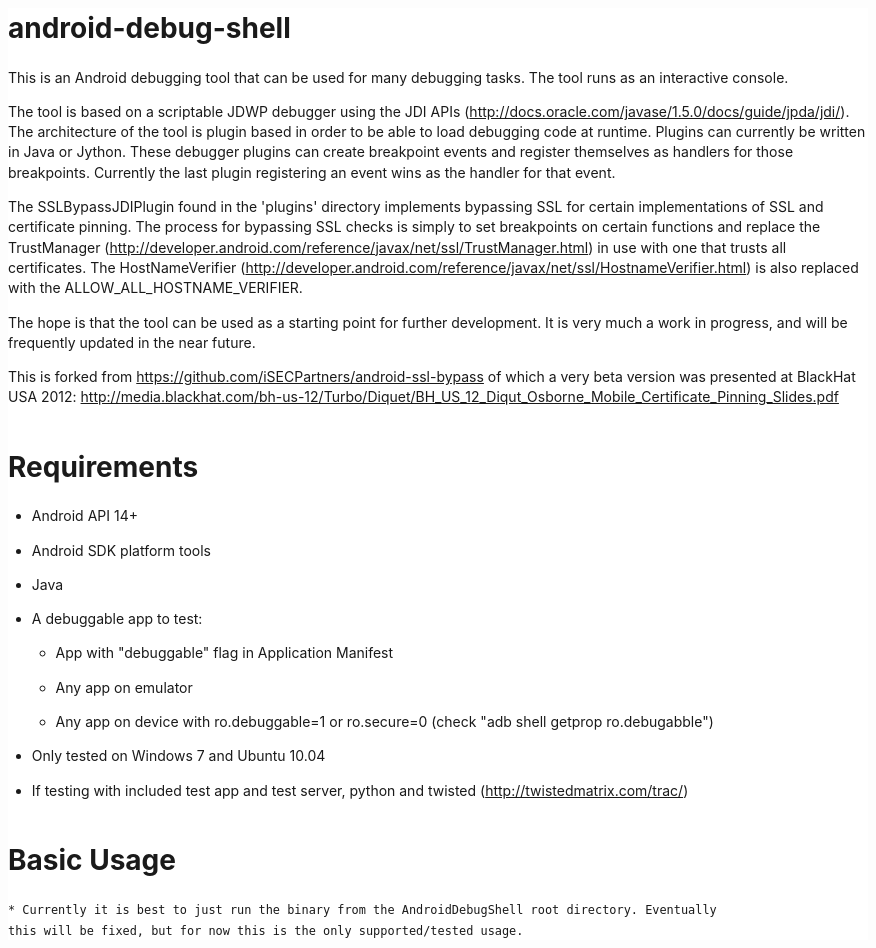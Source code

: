 android-debug-shell
==================

This is an Android debugging tool that can be used for many debugging tasks. The tool runs as an interactive console.

The tool is based on a scriptable JDWP debugger using the JDI APIs (http://docs.oracle.com/javase/1.5.0/docs/guide/jpda/jdi/). 
The architecture of the tool is plugin based in order to be able to load debugging code at runtime. Plugins can 
currently be written in Java or Jython. These debugger plugins can create breakpoint events and register 
themselves as handlers for those breakpoints. Currently the last plugin registering an event wins as the handler for that event.

The SSLBypassJDIPlugin found in the 'plugins' directory implements bypassing SSL for certain implementations of SSL and 
certificate pinning. The process for bypassing SSL checks is simply to set breakpoints on certain functions and replace 
the TrustManager (http://developer.android.com/reference/javax/net/ssl/TrustManager.html) in use with one that trusts all certificates.
The HostNameVerifier (http://developer.android.com/reference/javax/net/ssl/HostnameVerifier.html) is also replaced with
the ALLOW_ALL_HOSTNAME_VERIFIER.

The hope is that the tool can be used as a starting point for further development. It is very much a work in progress, and will be frequently updated in the near future.

This is forked from https://github.com/iSECPartners/android-ssl-bypass of which a very beta version was presented at BlackHat USA 2012: http://media.blackhat.com/bh-us-12/Turbo/Diquet/BH_US_12_Diqut_Osborne_Mobile_Certificate_Pinning_Slides.pdf

Requirements
==================

* Android API 14+

* Android SDK platform tools

* Java

* A debuggable app to test:

    * App with "debuggable" flag in Application Manifest

    * Any app on emulator
    
    * Any app on device with ro.debuggable=1 or ro.secure=0 (check "adb shell getprop ro.debugabble")

* Only tested on Windows 7 and Ubuntu 10.04

* If testing with included test app and test server, python and twisted (http://twistedmatrix.com/trac/)

Basic Usage
==================

    * Currently it is best to just run the binary from the AndroidDebugShell root directory. Eventually 
    this will be fixed, but for now this is the only supported/tested usage.
